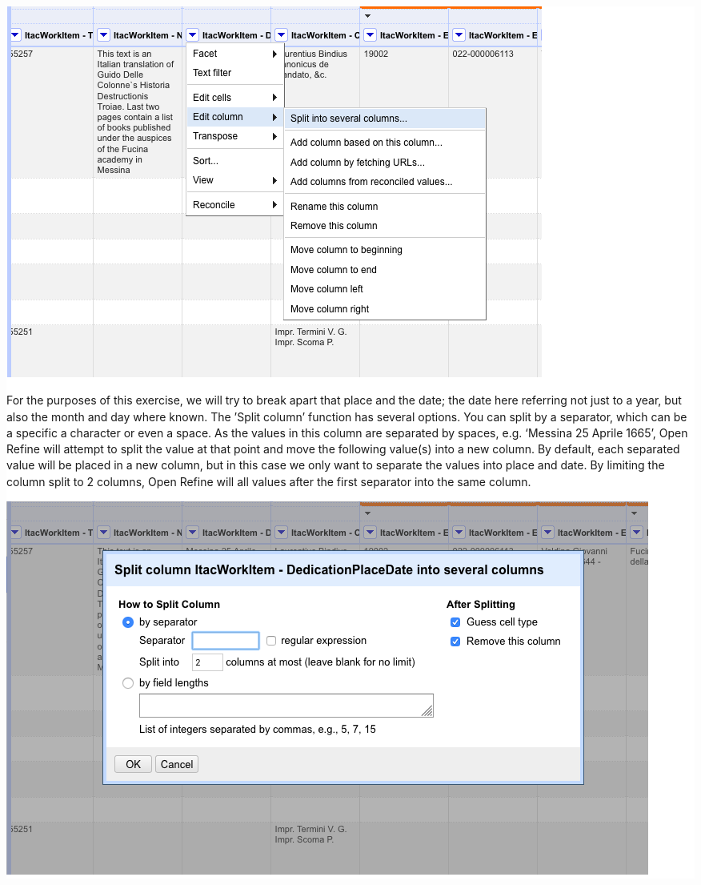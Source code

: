 ![](.gitbook/assets/20.png)

 For the purposes of this exercise, we will try to break apart that place and the date; the date here referring not just to a year, but also the month and day where known. The ’Split column’ function has several options. You can split by a separator, which can be a specific a character or even a space. As the values in this column are separated by spaces, e.g. ‘Messina 25 Aprile 1665’, Open Refine will attempt to split the value at that point and move the following value\(s\) into a new column. By default, each separated value will be placed in a new column, but in this case we only want to separate the values into place and date. By limiting the column split to 2 columns, Open Refine will all values after the first separator into the same column.

![](.gitbook/assets/21.png)
